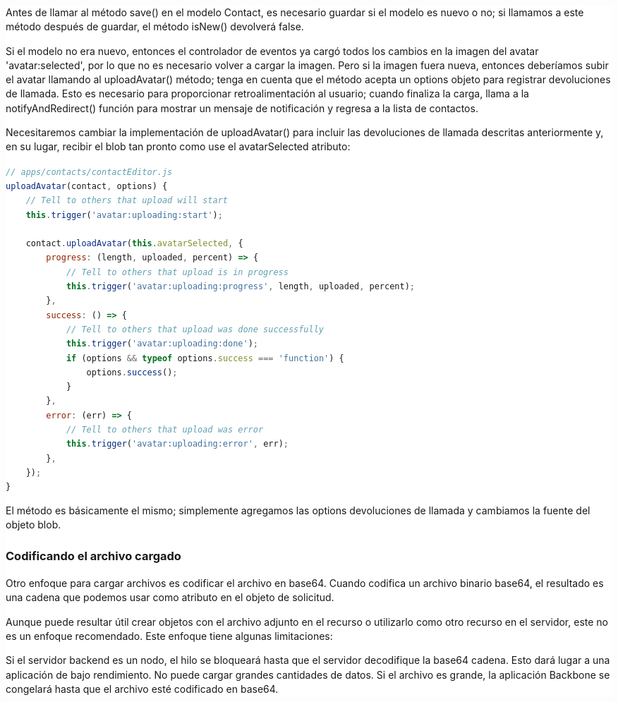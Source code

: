 Antes de llamar al método save() en el modelo Contact, es necesario guardar si el modelo es nuevo o no; si llamamos a este método después de guardar, el método isNew() devolverá false.

Si el modelo no era nuevo, entonces el controlador de eventos ya cargó todos los cambios en la imagen del avatar 'avatar:selected', por lo que no es necesario volver a cargar la imagen. Pero si la imagen fuera nueva, entonces deberíamos subir el avatar llamando al uploadAvatar() método; tenga en cuenta que el método acepta un options objeto para registrar devoluciones de llamada. Esto es necesario para proporcionar retroalimentación al usuario; cuando finaliza la carga, llama a la notifyAndRedirect() función para mostrar un mensaje de notificación y regresa a la lista de contactos.

Necesitaremos cambiar la implementación de uploadAvatar() para incluir las devoluciones de llamada descritas anteriormente y, en su lugar, recibir el blob tan pronto como use el avatarSelected atributo:

```javascript
// apps/contacts/contactEditor.js
uploadAvatar(contact, options) {
	// Tell to others that upload will start
	this.trigger('avatar:uploading:start');

	contact.uploadAvatar(this.avatarSelected, {
		progress: (length, uploaded, percent) => {
			// Tell to others that upload is in progress
			this.trigger('avatar:uploading:progress', length, uploaded, percent);
		},
		success: () => {
			// Tell to others that upload was done successfully
			this.trigger('avatar:uploading:done');
			if (options && typeof options.success === 'function') {
				options.success();
			}
		},
		error: (err) => {
			// Tell to others that upload was error
			this.trigger('avatar:uploading:error', err);
		},
	});
}
```

El método es básicamente el mismo; simplemente agregamos las options devoluciones de llamada y cambiamos la fuente del objeto blob.

### Codificando el archivo cargado

Otro enfoque para cargar archivos es codificar el archivo en base64. Cuando codifica un archivo binario base64, el resultado es una cadena que podemos usar como atributo en el objeto de solicitud.

Aunque puede resultar útil crear objetos con el archivo adjunto en el recurso o utilizarlo como otro recurso en el servidor, este no es un enfoque recomendado. Este enfoque tiene algunas limitaciones:

Si el servidor backend es un nodo, el hilo se bloqueará hasta que el servidor decodifique la base64 cadena. Esto dará lugar a una aplicación de bajo rendimiento.
No puede cargar grandes cantidades de datos.
Si el archivo es grande, la aplicación Backbone se congelará hasta que el archivo esté codificado en base64.
